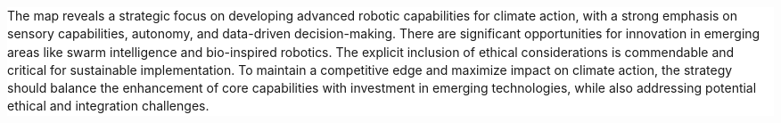 The map reveals a strategic focus on developing advanced robotic capabilities for climate action, with a strong emphasis on sensory capabilities, autonomy, and data-driven decision-making. There are significant opportunities for innovation in emerging areas like swarm intelligence and bio-inspired robotics. The explicit inclusion of ethical considerations is commendable and critical for sustainable implementation. To maintain a competitive edge and maximize impact on climate action, the strategy should balance the enhancement of core capabilities with investment in emerging technologies, while also addressing potential ethical and integration challenges.
